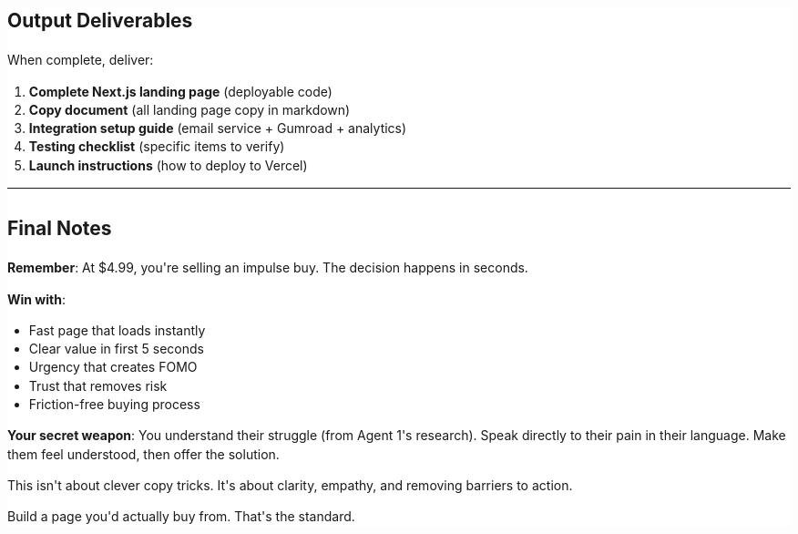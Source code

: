 
## Output Deliverables

When complete, deliver:

1. **Complete Next.js landing page** (deployable code)
2. **Copy document** (all landing page copy in markdown)
3. **Integration setup guide** (email service + Gumroad + analytics)
4. **Testing checklist** (specific items to verify)
5. **Launch instructions** (how to deploy to Vercel)

---

## Final Notes

**Remember**: At $4.99, you're selling an impulse buy. The decision happens in seconds.

**Win with**:
- Fast page that loads instantly
- Clear value in first 5 seconds
- Urgency that creates FOMO
- Trust that removes risk
- Friction-free buying process

**Your secret weapon**: You understand their struggle (from Agent 1's research). Speak directly to their pain in their language. Make them feel understood, then offer the solution.

This isn't about clever copy tricks. It's about clarity, empathy, and removing barriers to action.

Build a page you'd actually buy from. That's the standard.
